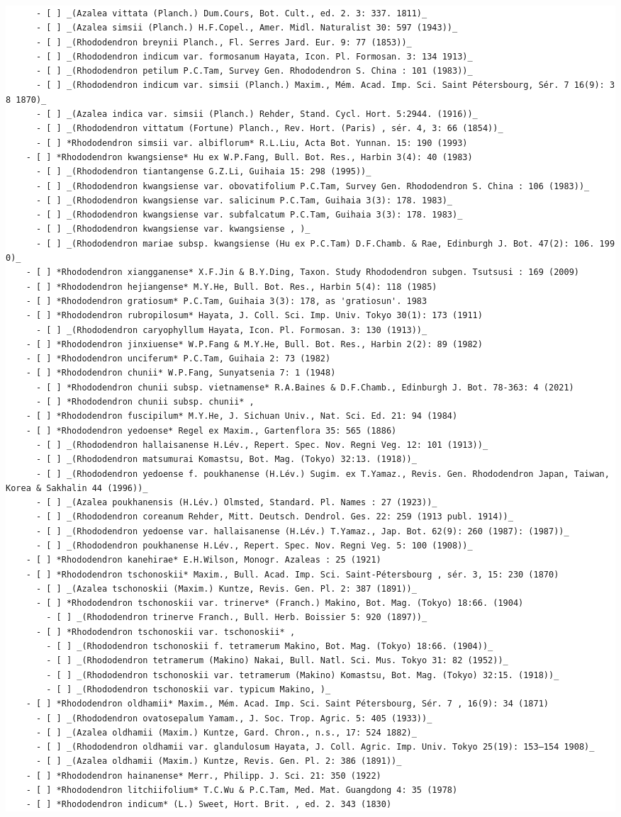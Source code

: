           - [ ] _(Azalea vittata (Planch.) Dum.Cours, Bot. Cult., ed. 2. 3: 337. 1811)_
          - [ ] _(Azalea simsii (Planch.) H.F.Copel., Amer. Midl. Naturalist 30: 597 (1943))_
          - [ ] _(Rhododendron breynii Planch., Fl. Serres Jard. Eur. 9: 77 (1853))_
          - [ ] _(Rhododendron indicum var. formosanum Hayata, Icon. Pl. Formosan. 3: 134 1913)_
          - [ ] _(Rhododendron petilum P.C.Tam, Survey Gen. Rhododendron S. China : 101 (1983))_
          - [ ] _(Rhododendron indicum var. simsii (Planch.) Maxim., Mém. Acad. Imp. Sci. Saint Pétersbourg, Sér. 7 16(9): 38 1870)_
          - [ ] _(Azalea indica var. simsii (Planch.) Rehder, Stand. Cycl. Hort. 5:2944. (1916))_
          - [ ] _(Rhododendron vittatum (Fortune) Planch., Rev. Hort. (Paris) , sér. 4, 3: 66 (1854))_
          - [ ] *Rhododendron simsii var. albiflorum* R.L.Liu, Acta Bot. Yunnan. 15: 190 (1993)
        - [ ] *Rhododendron kwangsiense* Hu ex W.P.Fang, Bull. Bot. Res., Harbin 3(4): 40 (1983)
          - [ ] _(Rhododendron tiantangense G.Z.Li, Guihaia 15: 298 (1995))_
          - [ ] _(Rhododendron kwangsiense var. obovatifolium P.C.Tam, Survey Gen. Rhododendron S. China : 106 (1983))_
          - [ ] _(Rhododendron kwangsiense var. salicinum P.C.Tam, Guihaia 3(3): 178. 1983)_
          - [ ] _(Rhododendron kwangsiense var. subfalcatum P.C.Tam, Guihaia 3(3): 178. 1983)_
          - [ ] _(Rhododendron kwangsiense var. kwangsiense , )_
          - [ ] _(Rhododendron mariae subsp. kwangsiense (Hu ex P.C.Tam) D.F.Chamb. & Rae, Edinburgh J. Bot. 47(2): 106. 1990)_
        - [ ] *Rhododendron xiangganense* X.F.Jin & B.Y.Ding, Taxon. Study Rhododendron subgen. Tsutsusi : 169 (2009)
        - [ ] *Rhododendron hejiangense* M.Y.He, Bull. Bot. Res., Harbin 5(4): 118 (1985)
        - [ ] *Rhododendron gratiosum* P.C.Tam, Guihaia 3(3): 178, as 'gratiosun'. 1983
        - [ ] *Rhododendron rubropilosum* Hayata, J. Coll. Sci. Imp. Univ. Tokyo 30(1): 173 (1911)
          - [ ] _(Rhododendron caryophyllum Hayata, Icon. Pl. Formosan. 3: 130 (1913))_
        - [ ] *Rhododendron jinxiuense* W.P.Fang & M.Y.He, Bull. Bot. Res., Harbin 2(2): 89 (1982)
        - [ ] *Rhododendron unciferum* P.C.Tam, Guihaia 2: 73 (1982)
        - [ ] *Rhododendron chunii* W.P.Fang, Sunyatsenia 7: 1 (1948)
          - [ ] *Rhododendron chunii subsp. vietnamense* R.A.Baines & D.F.Chamb., Edinburgh J. Bot. 78-363: 4 (2021)
          - [ ] *Rhododendron chunii subsp. chunii* , 
        - [ ] *Rhododendron fuscipilum* M.Y.He, J. Sichuan Univ., Nat. Sci. Ed. 21: 94 (1984)
        - [ ] *Rhododendron yedoense* Regel ex Maxim., Gartenflora 35: 565 (1886)
          - [ ] _(Rhododendron hallaisanense H.Lév., Repert. Spec. Nov. Regni Veg. 12: 101 (1913))_
          - [ ] _(Rhododendron matsumurai Komastsu, Bot. Mag. (Tokyo) 32:13. (1918))_
          - [ ] _(Rhododendron yedoense f. poukhanense (H.Lév.) Sugim. ex T.Yamaz., Revis. Gen. Rhododendron Japan, Taiwan, Korea & Sakhalin 44 (1996))_
          - [ ] _(Azalea poukhanensis (H.Lév.) Olmsted, Standard. Pl. Names : 27 (1923))_
          - [ ] _(Rhododendron coreanum Rehder, Mitt. Deutsch. Dendrol. Ges. 22: 259 (1913 publ. 1914))_
          - [ ] _(Rhododendron yedoense var. hallaisanense (H.Lév.) T.Yamaz., Jap. Bot. 62(9): 260 (1987): (1987))_
          - [ ] _(Rhododendron poukhanense H.Lév., Repert. Spec. Nov. Regni Veg. 5: 100 (1908))_
        - [ ] *Rhododendron kanehirae* E.H.Wilson, Monogr. Azaleas : 25 (1921)
        - [ ] *Rhododendron tschonoskii* Maxim., Bull. Acad. Imp. Sci. Saint-Pétersbourg , sér. 3, 15: 230 (1870)
          - [ ] _(Azalea tschonoskii (Maxim.) Kuntze, Revis. Gen. Pl. 2: 387 (1891))_
          - [ ] *Rhododendron tschonoskii var. trinerve* (Franch.) Makino, Bot. Mag. (Tokyo) 18:66. (1904)
            - [ ] _(Rhododendron trinerve Franch., Bull. Herb. Boissier 5: 920 (1897))_
          - [ ] *Rhododendron tschonoskii var. tschonoskii* , 
            - [ ] _(Rhododendron tschonoskii f. tetramerum Makino, Bot. Mag. (Tokyo) 18:66. (1904))_
            - [ ] _(Rhododendron tetramerum (Makino) Nakai, Bull. Natl. Sci. Mus. Tokyo 31: 82 (1952))_
            - [ ] _(Rhododendron tschonoskii var. tetramerum (Makino) Komastsu, Bot. Mag. (Tokyo) 32:15. (1918))_
            - [ ] _(Rhododendron tschonoskii var. typicum Makino, )_
        - [ ] *Rhododendron oldhamii* Maxim., Mém. Acad. Imp. Sci. Saint Pétersbourg, Sér. 7 , 16(9): 34 (1871)
          - [ ] _(Rhododendron ovatosepalum Yamam., J. Soc. Trop. Agric. 5: 405 (1933))_
          - [ ] _(Azalea oldhamii (Maxim.) Kuntze, Gard. Chron., n.s., 17: 524 1882)_
          - [ ] _(Rhododendron oldhamii var. glandulosum Hayata, J. Coll. Agric. Imp. Univ. Tokyo 25(19): 153–154 1908)_
          - [ ] _(Azalea oldhamii (Maxim.) Kuntze, Revis. Gen. Pl. 2: 386 (1891))_
        - [ ] *Rhododendron hainanense* Merr., Philipp. J. Sci. 21: 350 (1922)
        - [ ] *Rhododendron litchiifolium* T.C.Wu & P.C.Tam, Med. Mat. Guangdong 4: 35 (1978)
        - [ ] *Rhododendron indicum* (L.) Sweet, Hort. Brit. , ed. 2. 343 (1830)